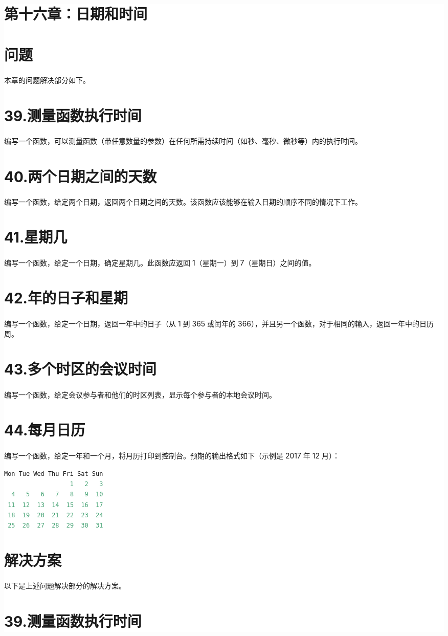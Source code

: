 # 第十六章：日期和时间

# 问题

本章的问题解决部分如下。

# 39.测量函数执行时间

编写一个函数，可以测量函数（带任意数量的参数）在任何所需持续时间（如秒、毫秒、微秒等）内的执行时间。

# 40.两个日期之间的天数

编写一个函数，给定两个日期，返回两个日期之间的天数。该函数应该能够在输入日期的顺序不同的情况下工作。

# 41.星期几

编写一个函数，给定一个日期，确定星期几。此函数应返回 1（星期一）到 7（星期日）之间的值。

# 42.年的日子和星期

编写一个函数，给定一个日期，返回一年中的日子（从 1 到 365 或闰年的 366），并且另一个函数，对于相同的输入，返回一年中的日历周。

# 43.多个时区的会议时间

编写一个函数，给定会议参与者和他们的时区列表，显示每个参与者的本地会议时间。

# 44.每月日历

编写一个函数，给定一年和一个月，将月历打印到控制台。预期的输出格式如下（示例是 2017 年 12 月）：

```cpp
Mon Tue Wed Thu Fri Sat Sun
                  1   2   3
  4   5   6   7   8   9  10
 11  12  13  14  15  16  17
 18  19  20  21  22  23  24
 25  26  27  28  29  30  31
```

# 解决方案

以下是上述问题解决部分的解决方案。

# 39.测量函数执行时间
